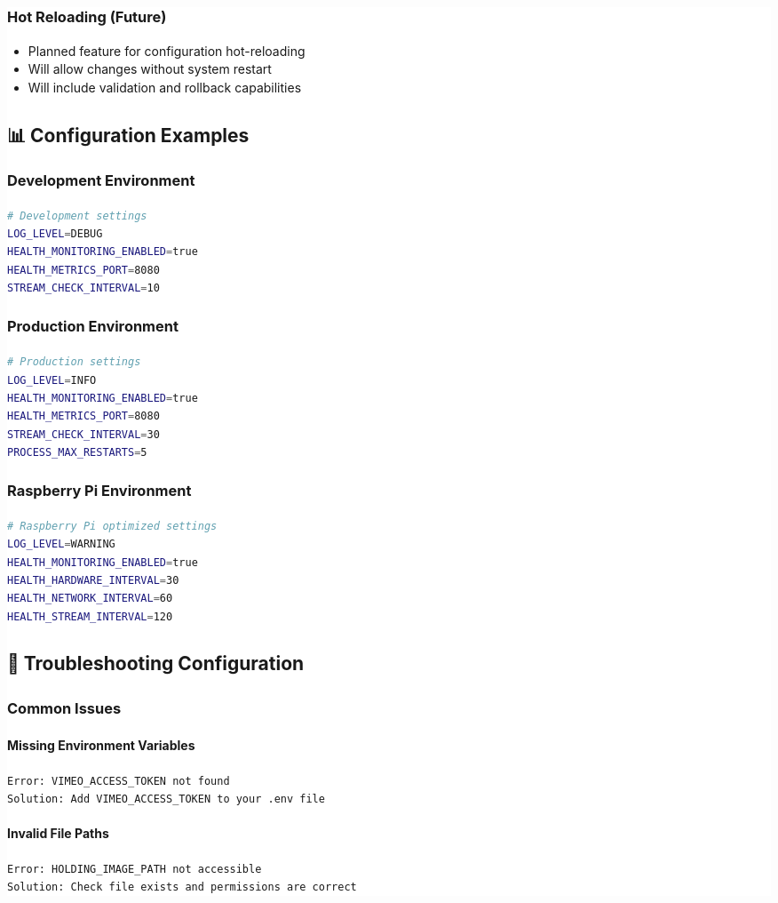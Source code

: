 ### Hot Reloading (Future)
- Planned feature for configuration hot-reloading
- Will allow changes without system restart
- Will include validation and rollback capabilities

## 📊 Configuration Examples

### Development Environment
```bash
# Development settings
LOG_LEVEL=DEBUG
HEALTH_MONITORING_ENABLED=true
HEALTH_METRICS_PORT=8080
STREAM_CHECK_INTERVAL=10
```

### Production Environment
```bash
# Production settings
LOG_LEVEL=INFO
HEALTH_MONITORING_ENABLED=true
HEALTH_METRICS_PORT=8080
STREAM_CHECK_INTERVAL=30
PROCESS_MAX_RESTARTS=5
```

### Raspberry Pi Environment
```bash
# Raspberry Pi optimized settings
LOG_LEVEL=WARNING
HEALTH_MONITORING_ENABLED=true
HEALTH_HARDWARE_INTERVAL=30
HEALTH_NETWORK_INTERVAL=60
HEALTH_STREAM_INTERVAL=120
```

## 🐛 Troubleshooting Configuration

### Common Issues

#### Missing Environment Variables
```
Error: VIMEO_ACCESS_TOKEN not found
Solution: Add VIMEO_ACCESS_TOKEN to your .env file
```

#### Invalid File Paths
```
Error: HOLDING_IMAGE_PATH not accessible
Solution: Check file exists and permissions are correct
```
